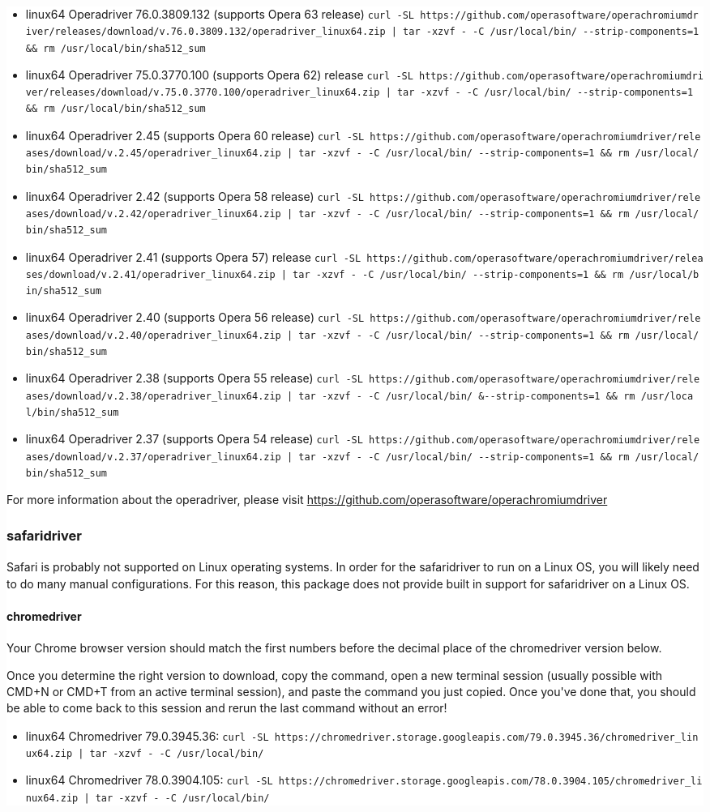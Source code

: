 - linux64 Operadriver 76.0.3809.132 (supports Opera 63 release)
`curl -SL https://github.com/operasoftware/operachromiumdriver/releases/download/v.76.0.3809.132/operadriver_linux64.zip | tar -xzvf - -C /usr/local/bin/ --strip-components=1 && rm /usr/local/bin/sha512_sum`

- linux64 Operadriver 75.0.3770.100 (supports Opera 62) release
`curl -SL https://github.com/operasoftware/operachromiumdriver/releases/download/v.75.0.3770.100/operadriver_linux64.zip | tar -xzvf - -C /usr/local/bin/ --strip-components=1 && rm /usr/local/bin/sha512_sum`

- linux64 Operadriver 2.45 (supports Opera 60 release)
`curl -SL https://github.com/operasoftware/operachromiumdriver/releases/download/v.2.45/operadriver_linux64.zip | tar -xzvf - -C /usr/local/bin/ --strip-components=1 && rm /usr/local/bin/sha512_sum`

- linux64 Operadriver 2.42 (supports Opera 58 release)
`curl -SL https://github.com/operasoftware/operachromiumdriver/releases/download/v.2.42/operadriver_linux64.zip | tar -xzvf - -C /usr/local/bin/ --strip-components=1 && rm /usr/local/bin/sha512_sum`

- linux64 Operadriver 2.41 (supports Opera 57) release
`curl -SL https://github.com/operasoftware/operachromiumdriver/releases/download/v.2.41/operadriver_linux64.zip | tar -xzvf - -C /usr/local/bin/ --strip-components=1 && rm /usr/local/bin/sha512_sum`

- linux64 Operadriver 2.40 (supports Opera 56 release)
`curl -SL https://github.com/operasoftware/operachromiumdriver/releases/download/v.2.40/operadriver_linux64.zip | tar -xzvf - -C /usr/local/bin/ --strip-components=1 && rm /usr/local/bin/sha512_sum`

- linux64 Operadriver 2.38 (supports Opera 55 release)
`curl -SL https://github.com/operasoftware/operachromiumdriver/releases/download/v.2.38/operadriver_linux64.zip | tar -xzvf - -C /usr/local/bin/ &--strip-components=1 && rm /usr/local/bin/sha512_sum`

- linux64 Operadriver 2.37 (supports Opera 54 release)
`curl -SL https://github.com/operasoftware/operachromiumdriver/releases/download/v.2.37/operadriver_linux64.zip | tar -xzvf - -C /usr/local/bin/ --strip-components=1 && rm /usr/local/bin/sha512_sum`

For more information about the operadriver, please visit https://github.com/operasoftware/operachromiumdriver

### safaridriver
Safari is probably not supported on Linux operating systems. In order for the safaridriver to run on a Linux OS, you will likely need to do many manual configurations. For this reason, this package does not provide built in support for safaridriver on a Linux OS.

#### chromedriver
Your Chrome browser version should match the first numbers before the decimal place of the chromedriver version below.

Once you determine the right version to download, copy the command, open a new terminal session (usually possible with CMD+N or CMD+T from an active terminal session), and paste the command you just copied. Once you\'ve done that, you should be able to come back to this session and rerun the last command without an error!

- linux64 Chromedriver 79.0.3945.36:
`curl -SL https://chromedriver.storage.googleapis.com/79.0.3945.36/chromedriver_linux64.zip | tar -xzvf - -C /usr/local/bin/`

- linux64 Chromedriver 78.0.3904.105:
`curl -SL https://chromedriver.storage.googleapis.com/78.0.3904.105/chromedriver_linux64.zip | tar -xzvf - -C /usr/local/bin/`
